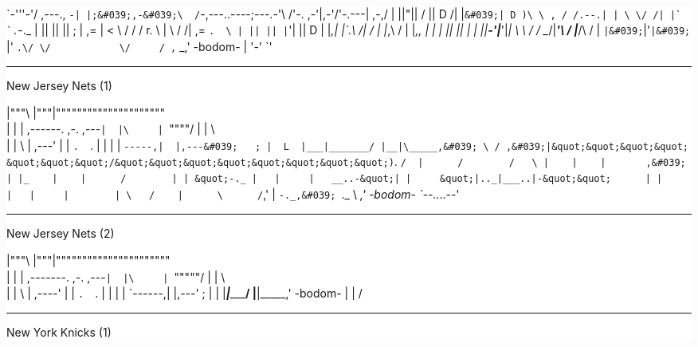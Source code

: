 
\`-&#039;&#039;&#039;-&#039;/                                                   ,---.,
 `-| |;&#039;,-&#039;\  /`-,---..----;---.-&#039;\   /&#039;-.  ,-&#039;|,-&#039;\/&#039;-.---| ,-,/
   | ||&quot;||  \/  || D /| |`&#039;| D )\ \ , / /.--.| | \ \/ /| |``.`-._
   | || ||      ||  ; | ,= |  &lt; \ \/ \/ / r. \ | \ \/ /| ,=  `.  \
   | || || |`&#039;| || D \| |_,| |\`.\     /| \/ | |_,\  / | |_,,  | |
   | || || |  | ||__-&#039;|___&#039;|_| \ \  /  / \__/|___&#039;\  / |___/\ /  |
   `|&#039;`|&#039;`|&#039;  `|&#039;               `.\/ \/            \/     / ,` _,&#039; -bodom-
    |                                                    &#039;-&#039; `&#039;

------------------------------------------------------------------------------

New Jersey Nets (1)


   |&quot;&quot;&quot;\ |&quot;&quot;&quot;|&quot;&quot;&quot;&quot;&quot;&quot;&quot;&quot;&quot;&quot;&quot;&quot;&quot;&quot;&quot;&quot;&quot;&quot;&quot;&quot;&quot;\
   |    \|   |  ,------.  ,-.   ,---`
   |  |\     |  `&quot;&quot;&quot;&quot;/ |  |  \   \
   |  | \    |  ,---&#039;  |  |   `.  `.
   |  |  |   |  `-----,|  |,---&#039;   ;
   |  L  |___|_______/ |__|\_____,&#039;
    \ / ,&#039;|&quot;&quot;&quot;&quot;&quot;&quot;&quot;/&quot;&quot;&quot;&quot;&quot;&quot;&quot;&quot;)`.
     ` /  |      /        /   \
      |    |    |       ,&#039;     |
     |_    |    |      /        |
     | &quot;-._ |   |     |   __..-&quot;|
     |     &quot;|.._|___..|-&quot;&quot;      |
      |     |   |     |        |
       \   /    |      \      /
        `,&#039;      |      `-._,&#039;
          `._     \      _,&#039; -bodom-
             `--.._\..--&#039;

------------------------------------------------------------------------------

New Jersey Nets (2)


   |&quot;&quot;&quot;\ |&quot;&quot;&quot;|&quot;&quot;&quot;&quot;&quot;&quot;&quot;&quot;&quot;&quot;&quot;&quot;&quot;&quot;&quot;&quot;&quot;&quot;&quot;&quot;&quot;&quot;\
   |    \|   |  ,-------.  ,-.   ,---`
   |  |\     |  `&quot;&quot;&quot;&quot;&quot;/ |  |  \   \
   |  | \    |  ,----&#039;  |  |   `.  `.
   |  |  |   |  `------,|  |,---&#039;   ;
   |  |  |___|________/ |__|\_____,&#039; -bodom-
   |  |
    \/

------------------------------------------------------------------------------

New York Knicks (1)

